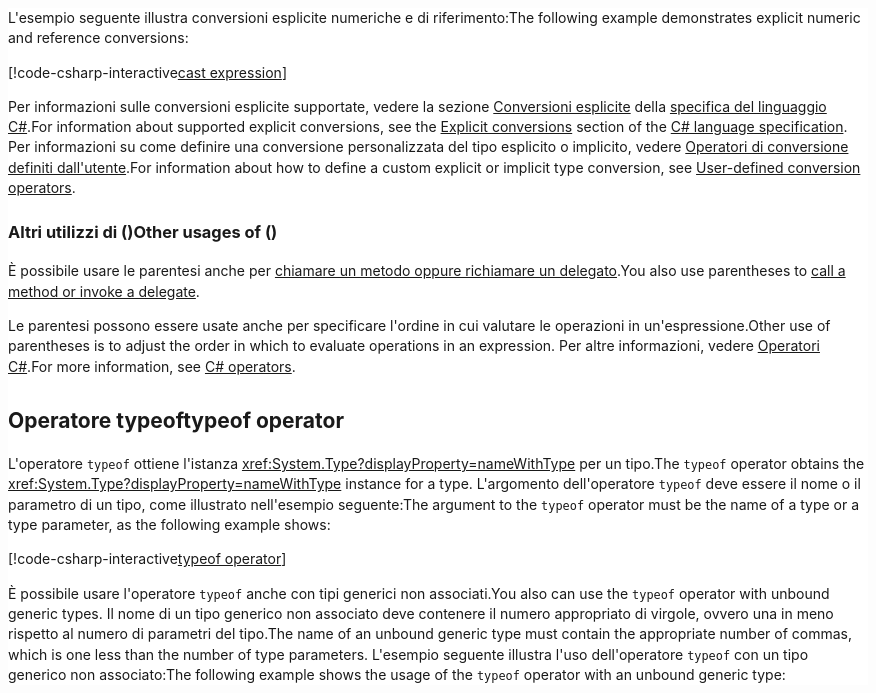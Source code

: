 <span data-ttu-id="f5c68-144">L'esempio seguente illustra conversioni esplicite numeriche e di riferimento:</span><span class="sxs-lookup"><span data-stu-id="f5c68-144">The following example demonstrates explicit numeric and reference conversions:</span></span>

[!code-csharp-interactive[cast expression](snippets/TypeTestingAndConversionOperators.cs#Cast)]

<span data-ttu-id="f5c68-145">Per informazioni sulle conversioni esplicite supportate, vedere la sezione [Conversioni esplicite](~/_csharplang/spec/conversions.md#explicit-conversions) della [specifica del linguaggio C#](~/_csharplang/spec/introduction.md).</span><span class="sxs-lookup"><span data-stu-id="f5c68-145">For information about supported explicit conversions, see the [Explicit conversions](~/_csharplang/spec/conversions.md#explicit-conversions) section of the [C# language specification](~/_csharplang/spec/introduction.md).</span></span> <span data-ttu-id="f5c68-146">Per informazioni su come definire una conversione personalizzata del tipo esplicito o implicito, vedere [Operatori di conversione definiti dall'utente](user-defined-conversion-operators.md).</span><span class="sxs-lookup"><span data-stu-id="f5c68-146">For information about how to define a custom explicit or implicit type conversion, see [User-defined conversion operators](user-defined-conversion-operators.md).</span></span>

### <a name="other-usages-of-"></a><span data-ttu-id="f5c68-147">Altri utilizzi di ()</span><span class="sxs-lookup"><span data-stu-id="f5c68-147">Other usages of ()</span></span>

<span data-ttu-id="f5c68-148">È possibile usare le parentesi anche per [chiamare un metodo oppure richiamare un delegato](member-access-operators.md#invocation-operator-).</span><span class="sxs-lookup"><span data-stu-id="f5c68-148">You also use parentheses to [call a method or invoke a delegate](member-access-operators.md#invocation-operator-).</span></span>

<span data-ttu-id="f5c68-149">Le parentesi possono essere usate anche per specificare l'ordine in cui valutare le operazioni in un'espressione.</span><span class="sxs-lookup"><span data-stu-id="f5c68-149">Other use of parentheses is to adjust the order in which to evaluate operations in an expression.</span></span> <span data-ttu-id="f5c68-150">Per altre informazioni, vedere [Operatori C#](index.md).</span><span class="sxs-lookup"><span data-stu-id="f5c68-150">For more information, see [C# operators](index.md).</span></span>

## <a name="typeof-operator"></a><span data-ttu-id="f5c68-151">Operatore typeof</span><span class="sxs-lookup"><span data-stu-id="f5c68-151">typeof operator</span></span>

<span data-ttu-id="f5c68-152">L'operatore `typeof` ottiene l'istanza <xref:System.Type?displayProperty=nameWithType> per un tipo.</span><span class="sxs-lookup"><span data-stu-id="f5c68-152">The `typeof` operator obtains the <xref:System.Type?displayProperty=nameWithType> instance for a type.</span></span> <span data-ttu-id="f5c68-153">L'argomento dell'operatore `typeof` deve essere il nome o il parametro di un tipo, come illustrato nell'esempio seguente:</span><span class="sxs-lookup"><span data-stu-id="f5c68-153">The argument to the `typeof` operator must be the name of a type or a type parameter, as the following example shows:</span></span>

[!code-csharp-interactive[typeof operator](snippets/TypeTestingAndConversionOperators.cs#TypeOf)]

<span data-ttu-id="f5c68-154">È possibile usare l'operatore `typeof` anche con tipi generici non associati.</span><span class="sxs-lookup"><span data-stu-id="f5c68-154">You also can use the `typeof` operator with unbound generic types.</span></span> <span data-ttu-id="f5c68-155">Il nome di un tipo generico non associato deve contenere il numero appropriato di virgole, ovvero una in meno rispetto al numero di parametri del tipo.</span><span class="sxs-lookup"><span data-stu-id="f5c68-155">The name of an unbound generic type must contain the appropriate number of commas, which is one less than the number of type parameters.</span></span> <span data-ttu-id="f5c68-156">L'esempio seguente illustra l'uso dell'operatore `typeof` con un tipo generico non associato:</span><span class="sxs-lookup"><span data-stu-id="f5c68-156">The following example shows the usage of the `typeof` operator with an unbound generic type:</span></span>
